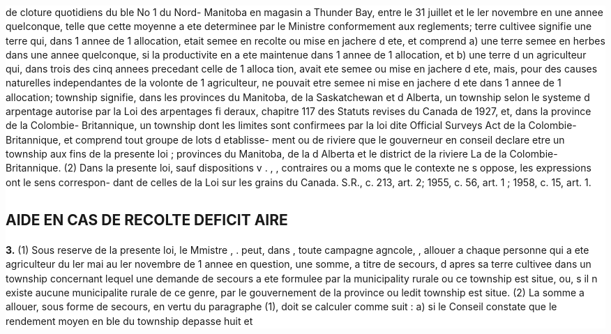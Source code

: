 de cloture quotidiens du ble No 1 du Nord-
Manitoba en magasin a Thunder Bay, entre
le 31 juillet et le ler novembre en une annee
quelconque, telle que cette moyenne a ete
determinee par le Ministre conformement
aux reglements;
terre cultivee signifie une terre qui, dans
1 annee de 1 allocation, etait semee en
recolte ou mise en jachere d ete, et comprend
a) une terre semee en herbes dans une
annee quelconque, si la productivite en a
ete maintenue dans 1 annee de 1 allocation,
et
b) une terre d un agriculteur qui, dans trois
des cinq annees precedant celle de 1 alloca
tion, avait ete semee ou mise en jachere
d ete, mais, pour des causes naturelles
independantes de la volonte de 1 agriculteur,
ne pouvait etre semee ni mise en jachere
d ete dans 1 annee de 1 allocation;
township signifie, dans les provinces du
Manitoba, de la Saskatchewan et d Alberta,
un township selon le systeme d arpentage
autorise par la Loi des arpentages fi deraux,
chapitre 117 des Statuts revises du Canada
de 1927, et, dans la province de la Colombie-
Britannique, un township dont les limites
sont confirmees par la loi dite Official
Surveys Act de la Colombie-Britannique, et
comprend tout groupe de lots d etablisse-
ment ou de riviere que le gouverneur en
conseil declare etre un township aux fins de
la presente loi ;
provinces du Manitoba, de la
d Alberta et le district de la riviere La
de la Colombie-Britannique.
(2) Dans la presente loi, sauf dispositions
v . , ,
contraires ou a moms que le contexte ne s
oppose, les expressions ont le sens correspon-
dant de celles de la Loi sur les grains du
Canada. S.R., c. 213, art. 2; 1955, c. 56, art. 1 ;
1958, c. 15, art. 1.

## AIDE EN CAS DE RECOLTE DEFICIT AIRE

**3.** (1) Sous reserve de la presente loi, le
Mmistre , . peut, dans , toute campagne agncole, ,
allouer a chaque personne qui a ete agriculteur
du ler mai au ler novembre de 1 annee en
question, une somme, a titre de secours,
d apres sa terre cultivee dans un township
concernant lequel une demande de secours a
ete formulee par la municipality rurale ou ce
township est situe, ou, s il n existe aucune
municipalite rurale de ce genre, par le
gouvernement de la province ou ledit township
est situe.
(2) La somme a allouer, sous forme de
secours, en vertu du paragraphe (1), doit se
calculer comme suit :
a) si le Conseil constate que le rendement
moyen en ble du township depasse huit et